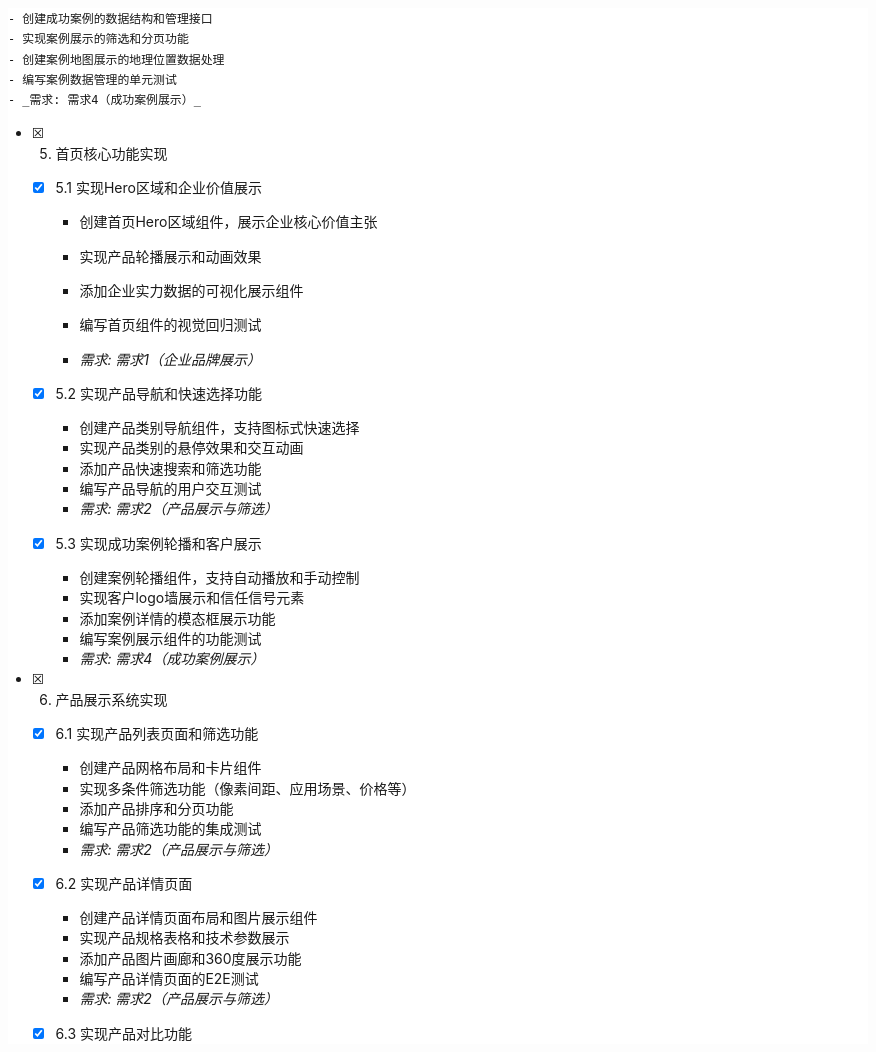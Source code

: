     - 创建成功案例的数据结构和管理接口
    - 实现案例展示的筛选和分页功能
    - 创建案例地图展示的地理位置数据处理
    - 编写案例数据管理的单元测试
    - _需求: 需求4（成功案例展示）_



- [x] 5. 首页核心功能实现
  - [x] 5.1 实现Hero区域和企业价值展示
    - 创建首页Hero区域组件，展示企业核心价值主张
    - 实现产品轮播展示和动画效果

    - 添加企业实力数据的可视化展示组件
    - 编写首页组件的视觉回归测试
    - _需求: 需求1（企业品牌展示）_

  - [x] 5.2 实现产品导航和快速选择功能

    - 创建产品类别导航组件，支持图标式快速选择
    - 实现产品类别的悬停效果和交互动画
    - 添加产品快速搜索和筛选功能
    - 编写产品导航的用户交互测试
    - _需求: 需求2（产品展示与筛选）_

  - [x] 5.3 实现成功案例轮播和客户展示


    - 创建案例轮播组件，支持自动播放和手动控制
    - 实现客户logo墙展示和信任信号元素
    - 添加案例详情的模态框展示功能
    - 编写案例展示组件的功能测试
    - _需求: 需求4（成功案例展示）_

- [x] 6. 产品展示系统实现

  - [x] 6.1 实现产品列表页面和筛选功能



    - 创建产品网格布局和卡片组件
    - 实现多条件筛选功能（像素间距、应用场景、价格等）
    - 添加产品排序和分页功能
    - 编写产品筛选功能的集成测试
    - _需求: 需求2（产品展示与筛选）_

  - [x] 6.2 实现产品详情页面



    - 创建产品详情页面布局和图片展示组件
    - 实现产品规格表格和技术参数展示
    - 添加产品图片画廊和360度展示功能
    - 编写产品详情页面的E2E测试
    - _需求: 需求2（产品展示与筛选）_

  - [x] 6.3 实现产品对比功能



